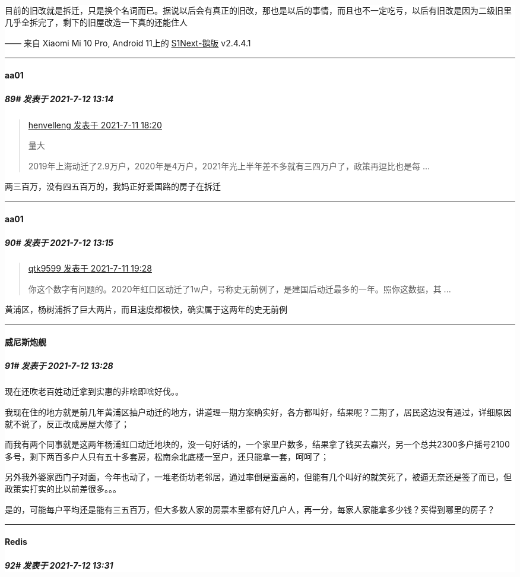 
目前的旧改就是拆迁，只是换个名词而已。据说以后会有真正的旧改，那也是以后的事情，而且也不一定吃亏，以后有旧改是因为二级旧里几乎全拆完了，剩下的旧屋改造一下真的还能住人

—— 来自 Xiaomi Mi 10 Pro, Android 11上的 [S1Next-鹅版](https://github.com/ykrank/S1-Next/releases) v2.4.4.1


*****

####  aa01  
##### 89#       发表于 2021-7-12 13:14


<blockquote><a href="httphttps://bbs.saraba1st.com/2b/forum.php?mod=redirect&amp;goto=findpost&amp;pid=51922005&amp;ptid=2014824" target="_blank">henvelleng 发表于 2021-7-11 18:20</a>

量大


2019年上海动迁了2.9万户，2020年是4万户，2021年光上半年差不多就有三四万户了，政策再逗比也是每 ...</blockquote>
两三百万，没有四五百万的，我妈正好爱国路的房子在拆迁


*****

####  aa01  
##### 90#       发表于 2021-7-12 13:15


<blockquote><a href="httphttps://bbs.saraba1st.com/2b/forum.php?mod=redirect&amp;goto=findpost&amp;pid=51922699&amp;ptid=2014824" target="_blank">qtk9599 发表于 2021-7-11 19:28</a>

你这个数字有问题的。2020年虹口区动迁了1w户，号称史无前例了，是建国后动迁最多的一年。照你这数据，其 ...</blockquote>
黄浦区，杨树浦拆了巨大两片，而且速度都极快，确实属于这两年的史无前例




*****

####  威尼斯炮舰  
##### 91#       发表于 2021-7-12 13:28


现在还吹老百姓动迁拿到实惠的非啥即啥好伐。。


我现在住的地方就是前几年黄浦区抽户动迁的地方，讲道理一期方案确实好，各方都叫好，结果呢？二期了，居民这边没有通过，详细原因就不说了，反正改成房屋大修了；

而我有两个同事就是这两年杨浦虹口动迁地块的，没一句好话的，一个家里户数多，结果拿了钱买去嘉兴，另一个总共2300多户摇号2100多号，剩下两百多户人只有五十多套房，松南佘北底楼一室户，还只能拿一套，呵呵了；

另外我外婆家西门子对面，今年也动了，一堆老街坊老邻居，通过率倒是蛮高的，但能有几个叫好的就笑死了，被逼无奈还是签了而已，但政策实打实的比以前差很多。。。


是的，可能每户平均还是能有三五百万，但大多数人家的房票本里都有好几户人，再一分，每家人家能拿多少钱？买得到哪里的房子？


*****

####  Redis  
##### 92#       发表于 2021-7-12 13:31
